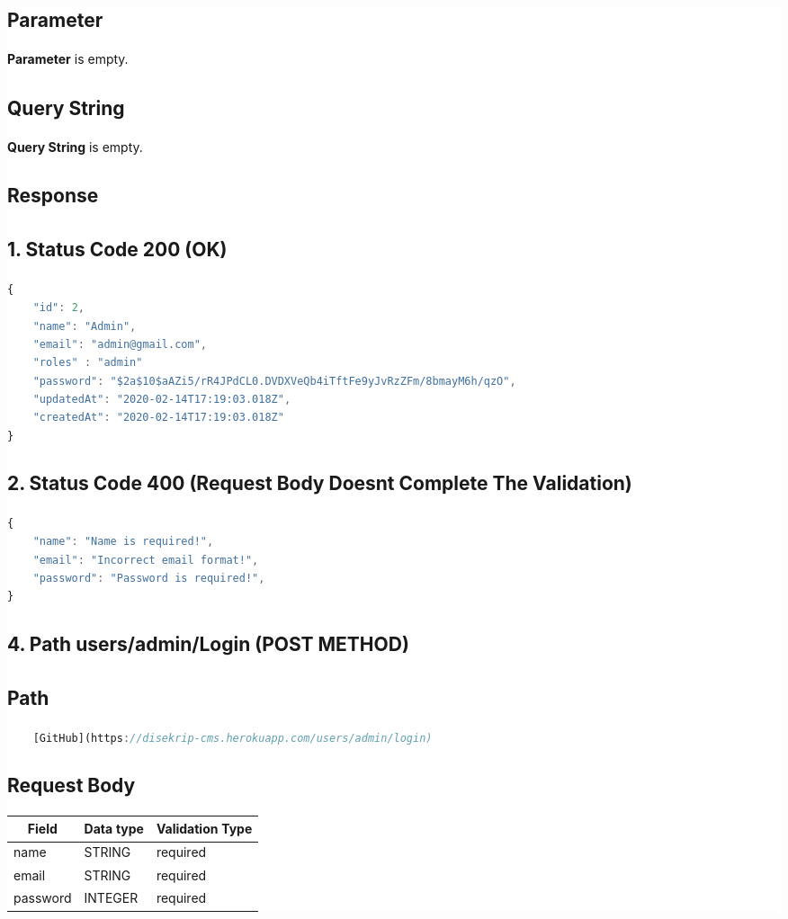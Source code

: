 ## Parameter
**Parameter** is empty.

## Query String
**Query String** is empty.

## Response 

## 1. Status Code 200 (OK)

```javascript
{
    "id": 2,
    "name": "Admin",
    "email": "admin@gmail.com",
    "roles" : "admin"
    "password": "$2a$10$aAZi5/rR4JPdCL0.DVDXVeQb4iTftFe9yJvRzZFm/8bmayM6h/qzO",
    "updatedAt": "2020-02-14T17:19:03.018Z",
    "createdAt": "2020-02-14T17:19:03.018Z"
}
```
## 2. Status Code 400 (Request Body Doesnt Complete The Validation)

```javascript
{
    "name": "Name is required!",
    "email": "Incorrect email format!",
    "password": "Password is required!",
}
```

## 4. Path users/admin/Login (POST METHOD)

## Path

```javascript
    [GitHub](https://disekrip-cms.herokuapp.com/users/admin/login)
```
## Request Body
| Field       | Data type | Validation Type
| ----------- | --------- | ---------
| name       | STRING    | required
| email | STRING    | required
| password      | INTEGER   | required
